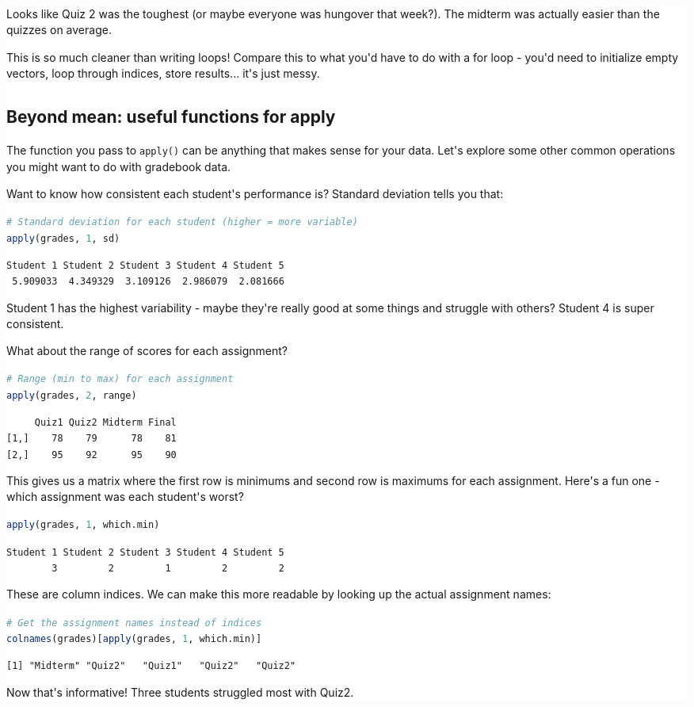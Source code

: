 Looks like Quiz 2 was the toughest (or maybe everyone was hungover that week?).
The midterm was actually easier than the quizzes on average.

This is so much cleaner than writing loops!
Compare this to what you'd have to do with a for loop - you'd need to initialize empty vectors, loop through indices, store results... it's just messy.

## Beyond mean: useful functions for apply

The function you pass to `apply()` can be anything that makes sense for your data.
Let's explore some other common operations you might want to do with gradebook data.

Want to know how consistent each student's performance is? Standard deviation tells you that:

``` r
# Standard deviation for each student (higher = more variable)
apply(grades, 1, sd)
```

    Student 1 Student 2 Student 3 Student 4 Student 5 
     5.909033  4.349329  3.109126  2.986079  2.081666 

Student 1 has the highest variability - maybe they're really good at some things and struggle with others?
Student 4 is super consistent.

What about the range of scores for each assignment?

``` r
# Range (min to max) for each assignment
apply(grades, 2, range)
```

         Quiz1 Quiz2 Midterm Final
    [1,]    78    79      78    81
    [2,]    95    92      95    90

This gives us a matrix where the first row is minimums and second row is maximums for each assignment.
Here's a fun one - which assignment was each student's worst?

``` r
apply(grades, 1, which.min)
```

    Student 1 Student 2 Student 3 Student 4 Student 5 
            3         2         1         2         2 

These are column indices.
We can make this more readable by looking up the actual assignment names:

``` r
# Get the assignment names instead of indices
colnames(grades)[apply(grades, 1, which.min)]
```

    [1] "Midterm" "Quiz2"   "Quiz1"   "Quiz2"   "Quiz2"  

Now that's informative!
Three students struggled most with Quiz2.
